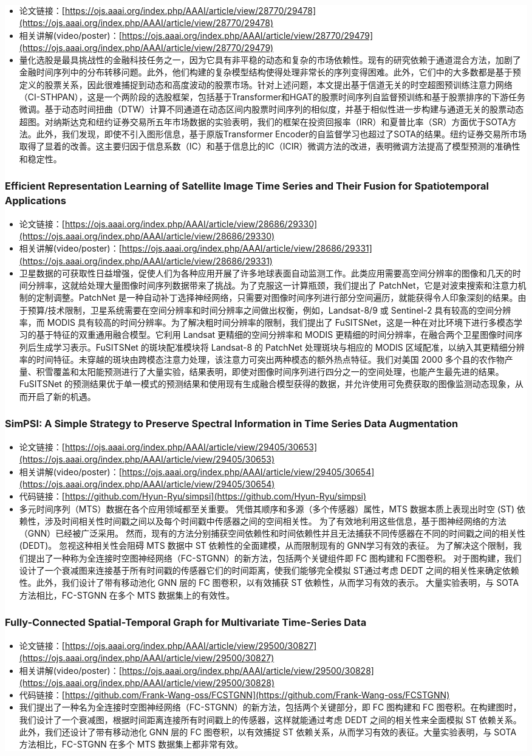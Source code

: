 - 论文链接：[https://ojs.aaai.org/index.php/AAAI/article/view/28770/29478](https://ojs.aaai.org/index.php/AAAI/article/view/28770/29478)
- 相关讲解(video/poster)：[https://ojs.aaai.org/index.php/AAAI/article/view/28770/29479](https://ojs.aaai.org/index.php/AAAI/article/view/28770/29479)
- 量化选股是最具挑战性的金融科技任务之一，因为它具有非平稳的动态和复杂的市场依赖性。现有的研究依赖于通道混合方法，加剧了金融时间序列中的分布转移问题。此外，他们构建的复杂模型结构使得处理非常长的序列变得困难。此外，它们中的大多数都是基于预定义的股票关系，因此很难捕捉到动态和高度波动的股票市场。针对上述问题，本文提出基于信道无关的时空超图预训练注意力网络（CI-STHPAN），这是一个两阶段的选股框架，包括基于Transformer和HGAT的股票时间序列自监督预训练和基于股票排序的下游任务微调。基于动态时间扭曲（DTW）计算不同通道在动态区间内股票时间序列的相似度，并基于相似性进一步构建与通道无关的股票动态超图。对纳斯达克和纽约证券交易所五年市场数据的实验表明，我们的框架在投资回报率（IRR）和夏普比率（SR）方面优于SOTA方法。此外，我们发现，即使不引入图形信息，基于原版Transformer Encoder的自监督学习也超过了SOTA的结果。纽约证券交易所市场取得了显着的改善。这主要归因于信息系数（IC）和基于信息比的IC（ICIR）微调方法的改进，表明微调方法提高了模型预测的准确性和稳定性。

### Efficient Representation Learning of Satellite Image Time Series and Their Fusion for Spatiotemporal Applications

- 论文链接：[https://ojs.aaai.org/index.php/AAAI/article/view/28686/29330](https://ojs.aaai.org/index.php/AAAI/article/view/28686/29330)
- 相关讲解(video/poster)：[https://ojs.aaai.org/index.php/AAAI/article/view/28686/29331](https://ojs.aaai.org/index.php/AAAI/article/view/28686/29331)
- 卫星数据的可获取性日益增强，促使人们为各种应用开展了许多地球表面自动监测工作。此类应用需要高空间分辨率的图像和几天的时间分辨率，这就给处理大量图像时间序列数据带来了挑战。为了克服这一计算瓶颈，我们提出了 PatchNet，它是对波束搜索和注意力机制的定制调整。PatchNet 是一种自动补丁选择神经网络，只需要对图像时间序列进行部分空间遍历，就能获得令人印象深刻的结果。由于预算/技术限制，卫星系统需要在空间分辨率和时间分辨率之间做出权衡，例如，Landsat-8/9 或 Sentinel-2 具有较高的空间分辨率，而 MODIS 具有较高的时间分辨率。为了解决粗时间分辨率的限制，我们提出了 FuSITSNet，这是一种在对比环境下进行多模态学习的基于特征的双重通用融合模型。它利用 Landsat 更精细的空间分辨率和 MODIS 更精细的时间分辨率，在融合两个卫星图像时间序列后生成学习表示。FuSITSNet 的斑块配准模块将 Landsat-8 的 PatchNet 处理斑块与相应的 MODIS 区域配准，以纳入其更精细分辨率的时间特征。未穿越的斑块由跨模态注意力处理，该注意力可突出两种模态的额外热点特征。我们对美国 2000 多个县的农作物产量、积雪覆盖和太阳能预测进行了大量实验，结果表明，即使对图像时间序列进行四分之一的空间处理，也能产生最先进的结果。FuSITSNet 的预测结果优于单一模式的预测结果和使用现有生成融合模型获得的数据，并允许使用可免费获取的图像监测动态现象，从而开启了新的机遇。

### SimPSI: A Simple Strategy to Preserve Spectral Information in Time Series Data Augmentation

- 论文链接：[https://ojs.aaai.org/index.php/AAAI/article/view/29405/30653](https://ojs.aaai.org/index.php/AAAI/article/view/29405/30653)
- 相关讲解(video/poster)：[https://ojs.aaai.org/index.php/AAAI/article/view/29405/30654](https://ojs.aaai.org/index.php/AAAI/article/view/29405/30654)
- 代码链接：[https://github.com/Hyun-Ryu/simpsi](https://github.com/Hyun-Ryu/simpsi)
- 多元时间序列（MTS）数据在各个应用领域都至关重要。 凭借其顺序和多源（多个传感器）属性，MTS 数据本质上表现出时空 (ST) 依赖性，涉及时间相关性时间戳之间以及每个时间戳中传感器之间的空间相关性。 为了有效地利用这些信息，基于图神经网络的方法（GNN）已经被广泛采用。 然而，现有的方法分别捕获空间依赖性和时间依赖性并且无法捕获不同传感器在不同的时间戳之间的相关性 (DEDT)。 忽视这种相关性会阻碍 MTS 数据中 ST 依赖性的全面建模，从而限制现有的 GNN学习有效的表征。 为了解决这个限制，我们提出了一种称为全连接时空图神经网络（FC-STGNN）的新方法，包括两个关键组件即 FC 图构建和 FC图卷积。 对于图构建，我们设计了一个衰减图来连接基于所有时间戳的传感器它们的时间距离，使我们能够完全模拟 ST通过考虑 DEDT 之间的相关性来确定依赖性。此外，我们设计了带有移动池化 GNN 层的 FC 图卷积，以有效捕获 ST 依赖性，从而学习有效的表示。 大量实验表明，与 SOTA 方法相比，FC-STGNN 在多个 MTS 数据集上的有效性。

### Fully-Connected Spatial-Temporal Graph for Multivariate Time-Series Data

- 论文链接：[https://ojs.aaai.org/index.php/AAAI/article/view/29500/30827](https://ojs.aaai.org/index.php/AAAI/article/view/29500/30827)
- 相关讲解(video/poster)：[https://ojs.aaai.org/index.php/AAAI/article/view/29500/30828](https://ojs.aaai.org/index.php/AAAI/article/view/29500/30828)
- 代码链接：[https://github.com/Frank-Wang-oss/FCSTGNN](https://github.com/Frank-Wang-oss/FCSTGNN)
- 我们提出了一种名为全连接时空图神经网络（FC-STGNN）的新方法，包括两个关键部分，即 FC 图构建和 FC 图卷积。在构建图时，我们设计了一个衰减图，根据时间距离连接所有时间戳上的传感器，这样就能通过考虑 DEDT 之间的相关性来全面模拟 ST 依赖关系。此外，我们还设计了带有移动池化 GNN 层的 FC 图卷积，以有效捕捉 ST 依赖关系，从而学习有效的表征。大量实验表明，与 SOTA 方法相比，FC-STGNN 在多个 MTS 数据集上都非常有效。
